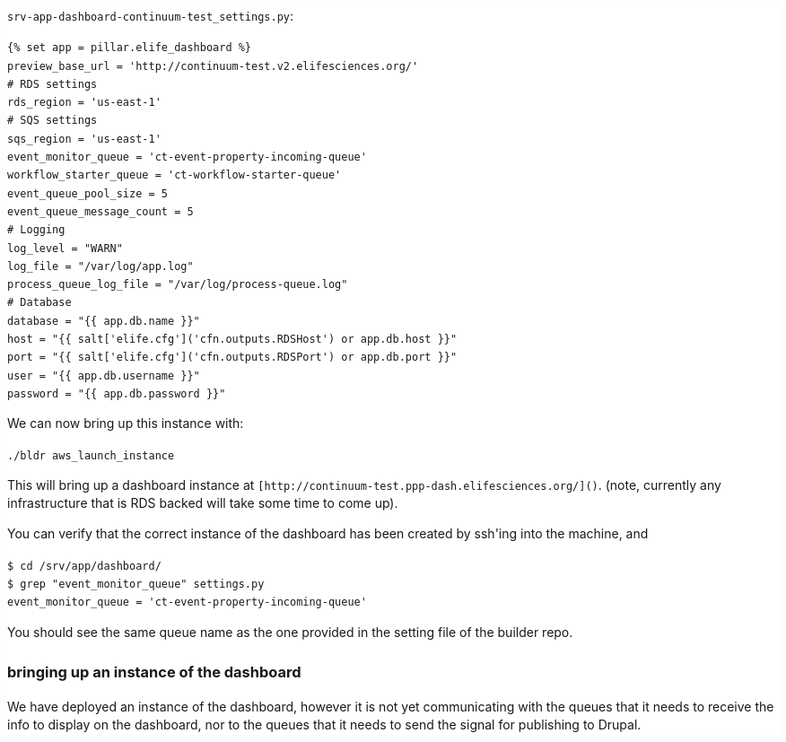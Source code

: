 `srv-app-dashboard-continuum-test_settings.py`:

>   
	{% set app = pillar.elife_dashboard %}
	preview_base_url = 'http://continuum-test.v2.elifesciences.org/'
	# RDS settings
	rds_region = 'us-east-1'
	# SQS settings
	sqs_region = 'us-east-1'
	event_monitor_queue = 'ct-event-property-incoming-queue'
	workflow_starter_queue = 'ct-workflow-starter-queue'
	event_queue_pool_size = 5
	event_queue_message_count = 5
	# Logging
	log_level = "WARN"
	log_file = "/var/log/app.log"
	process_queue_log_file = "/var/log/process-queue.log"
	# Database
	database = "{{ app.db.name }}"
	host = "{{ salt['elife.cfg']('cfn.outputs.RDSHost') or app.db.host }}"
	port = "{{ salt['elife.cfg']('cfn.outputs.RDSPort') or app.db.port }}"
	user = "{{ app.db.username }}"
	password = "{{ app.db.password }}"

We can now bring up this instance with:

>  
	./bldr aws_launch_instance

This will bring up a dashboard instance at `[http://continuum-test.ppp-dash.elifesciences.org/]()`. (note, currently any infrastructure that is RDS backed will take some time to come up).

You can verify that the correct instance of the dashboard has been created by ssh'ing into the machine, and

>
	$ cd /srv/app/dashboard/
	$ grep "event_monitor_queue" settings.py
	event_monitor_queue = 'ct-event-property-incoming-queue'

You should see the same queue name as the one provided in the setting file of the builder repo.

### bringing up an instance of the dashboard

We have deployed an instance of the dashboard, however it is not yet communicating with the queues that it needs to receive the info to display on the dashboard, nor to the queues that it needs to send the signal for publishing to Drupal.
